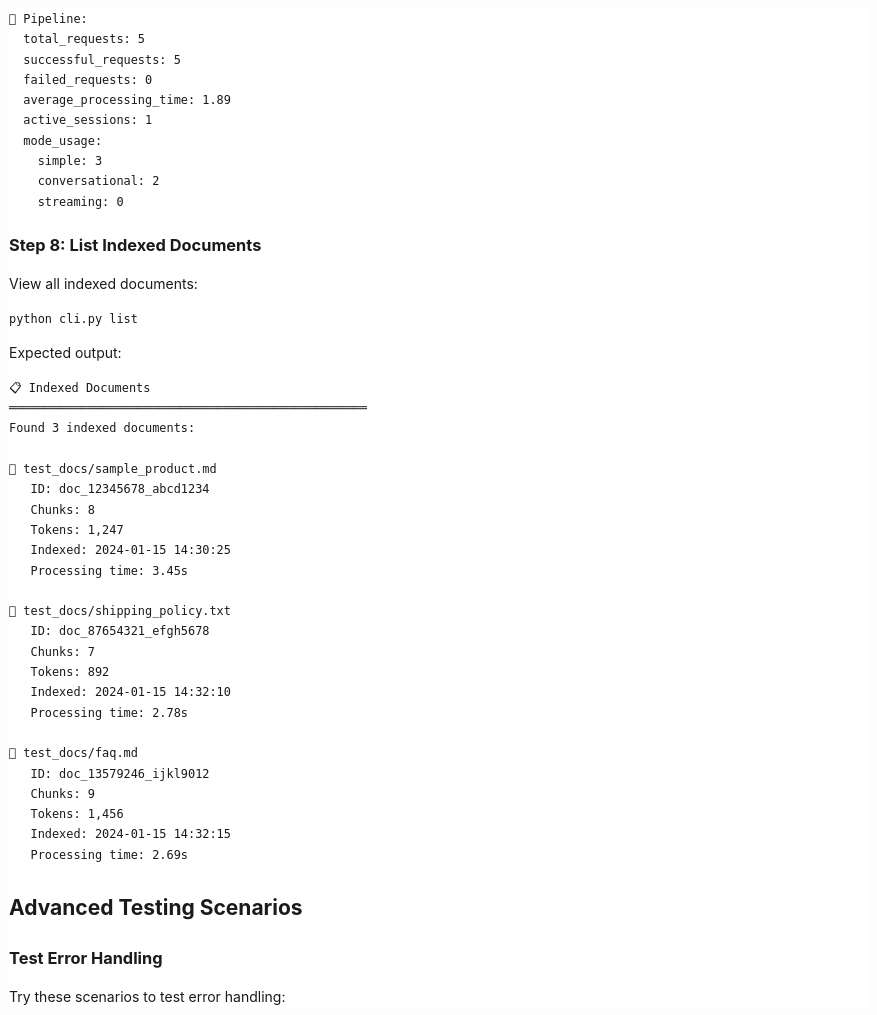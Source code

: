 ```
🔄 Pipeline:
  total_requests: 5
  successful_requests: 5
  failed_requests: 0
  average_processing_time: 1.89
  active_sessions: 1
  mode_usage:
    simple: 3
    conversational: 2
    streaming: 0
```

### Step 8: List Indexed Documents
View all indexed documents:

```bash
python cli.py list
```

Expected output:
```
📋 Indexed Documents
══════════════════════════════════════════════════
Found 3 indexed documents:

📄 test_docs/sample_product.md
   ID: doc_12345678_abcd1234
   Chunks: 8
   Tokens: 1,247
   Indexed: 2024-01-15 14:30:25
   Processing time: 3.45s

📄 test_docs/shipping_policy.txt
   ID: doc_87654321_efgh5678
   Chunks: 7
   Tokens: 892
   Indexed: 2024-01-15 14:32:10
   Processing time: 2.78s

📄 test_docs/faq.md
   ID: doc_13579246_ijkl9012
   Chunks: 9
   Tokens: 1,456
   Indexed: 2024-01-15 14:32:15
   Processing time: 2.69s
```

## Advanced Testing Scenarios

### Test Error Handling
Try these scenarios to test error handling:
